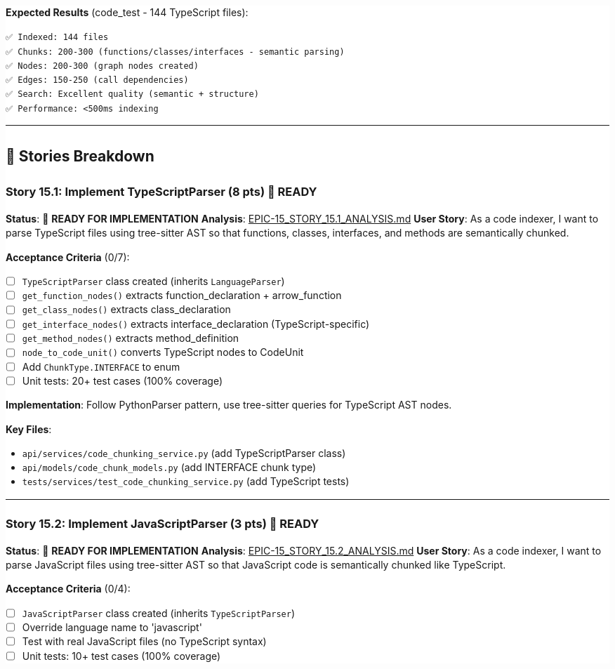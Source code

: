 **Expected Results** (code_test - 144 TypeScript files):
```
✅ Indexed: 144 files
✅ Chunks: 200-300 (functions/classes/interfaces - semantic parsing)
✅ Nodes: 200-300 (graph nodes created)
✅ Edges: 150-250 (call dependencies)
✅ Search: Excellent quality (semantic + structure)
✅ Performance: <500ms indexing
```

---

## 📝 Stories Breakdown

### **Story 15.1: Implement TypeScriptParser** (8 pts) 📝 READY

**Status**: 📝 **READY FOR IMPLEMENTATION**
**Analysis**: [EPIC-15_STORY_15.1_ANALYSIS.md](EPIC-15_STORY_15.1_ANALYSIS.md)
**User Story**: As a code indexer, I want to parse TypeScript files using tree-sitter AST so that functions, classes, interfaces, and methods are semantically chunked.

**Acceptance Criteria** (0/7):
- [ ] `TypeScriptParser` class created (inherits `LanguageParser`)
- [ ] `get_function_nodes()` extracts function_declaration + arrow_function
- [ ] `get_class_nodes()` extracts class_declaration
- [ ] `get_interface_nodes()` extracts interface_declaration (TypeScript-specific)
- [ ] `get_method_nodes()` extracts method_definition
- [ ] `node_to_code_unit()` converts TypeScript nodes to CodeUnit
- [ ] Add `ChunkType.INTERFACE` to enum
- [ ] Unit tests: 20+ test cases (100% coverage)

**Implementation**: Follow PythonParser pattern, use tree-sitter queries for TypeScript AST nodes.

**Key Files**:
- `api/services/code_chunking_service.py` (add TypeScriptParser class)
- `api/models/code_chunk_models.py` (add INTERFACE chunk type)
- `tests/services/test_code_chunking_service.py` (add TypeScript tests)

---

### **Story 15.2: Implement JavaScriptParser** (3 pts) 📝 READY

**Status**: 📝 **READY FOR IMPLEMENTATION**
**Analysis**: [EPIC-15_STORY_15.2_ANALYSIS.md](EPIC-15_STORY_15.2_ANALYSIS.md)
**User Story**: As a code indexer, I want to parse JavaScript files using tree-sitter AST so that JavaScript code is semantically chunked like TypeScript.

**Acceptance Criteria** (0/4):
- [ ] `JavaScriptParser` class created (inherits `TypeScriptParser`)
- [ ] Override language name to 'javascript'
- [ ] Test with real JavaScript files (no TypeScript syntax)
- [ ] Unit tests: 10+ test cases (100% coverage)
